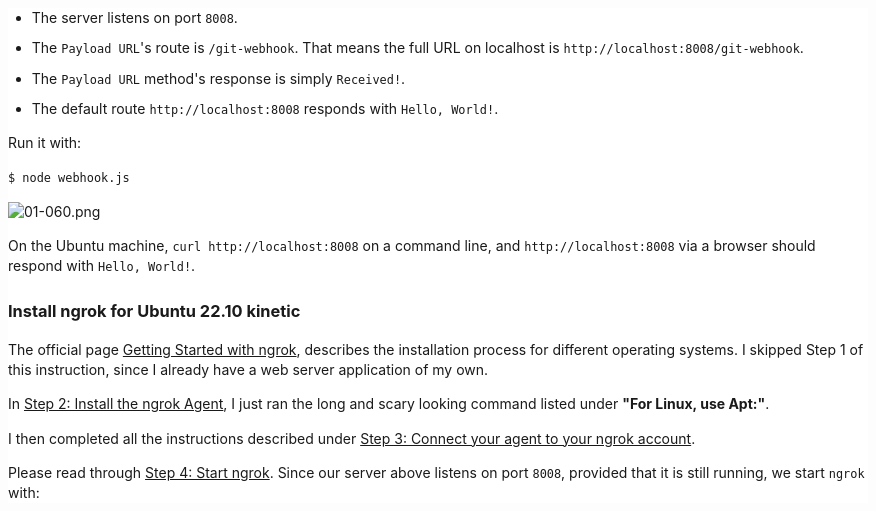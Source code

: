 <ul>
<li style="margin-top:10px;">
The server listens on port <code>8008</code>.
</li>

<li style="margin-top:10px;">
The <code>Payload URL</code>'s route is <code>/git-webhook</code>.
That means the full URL on localhost is <code>http://localhost:8008/git-webhook</code>.
</li>

<li style="margin-top:10px;">
The <code>Payload URL</code> method's response is simply <code>Received!</code>.
</li>

<li style="margin-top:10px;">
The default route <code>http://localhost:8008</code> responds with 
<code>Hello, World!</code>.
</li>
</ul>

Run it with:

```
$ node webhook.js
```

![01-060.png](https://behainguyen.files.wordpress.com/2023/02/01-060.png)

On the Ubuntu machine, <code>curl http://localhost:8008</code> on a 
command line, and <code>http://localhost:8008</code> via a browser 
should respond with <code>Hello, World!</code>.

<h3 style="color:teal;">
  <a id="install-ngrok-ubuntu">Install ngrok for Ubuntu 22.10 kinetic</a>
</h3>

The official page 
<a href="https://ngrok.com/docs/getting-started" title="Getting Started with ngrok" target="_blank">Getting Started with ngrok</a>,
describes the installation process for different operating systems. 
I skipped Step 1 of this instruction, since I already have a web server application of my own.

In 
<a href="https://ngrok.com/docs/getting-started#step-2-install-the-ngrok-agent"
title="Step 2: Install the ngrok Agent" target="_blank">Step 2: Install the ngrok Agent</a>,
I just ran the long and scary looking command listed under <strong>"For Linux, use Apt:"</strong>.

I then completed all the instructions described under 
<a href="https://ngrok.com/docs/getting-started#step-3-connect-your-agent-to-your-ngrok-account"
title="Step 3: Connect your agent to your ngrok account"
target="_blank">Step 3: Connect your agent to your ngrok account</a>.

Please read through 
<a href="https://ngrok.com/docs/getting-started#step-4-start-ngrok"
title="Step 4: Start ngrok" target="_blank">Step 4: Start ngrok</a>.
Since our server above listens on port <code>8008</code>, provided
that it is still running, we start <code>ngrok</code> with:

